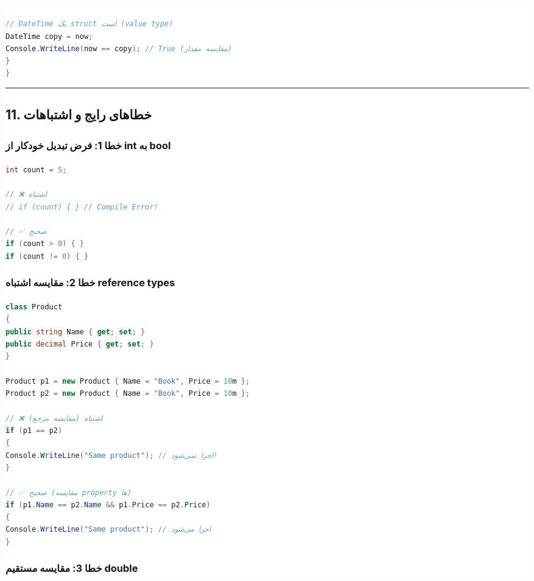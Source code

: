 ```csharp

// DateTime یک struct است (value type)
DateTime copy = now;
Console.WriteLine(now == copy); // True (مقایسه مقدار)
}
}
```
---

## 11. خطاهای رایج و اشتباهات

### خطا 1: فرض تبدیل خودکار از int به bool

```csharp
int count = 5;

// ❌ اشتباه
// if (count) { } // Compile Error!

// ✅ صحیح
if (count > 0) { }
if (count != 0) { }
```

### خطا 2: مقایسه اشتباه reference types

```csharp
class Product
{
public string Name { get; set; }
public decimal Price { get; set; }
}

Product p1 = new Product { Name = "Book", Price = 10m };
Product p2 = new Product { Name = "Book", Price = 10m };

// ❌ اشتباه (مقایسه مرجع)
if (p1 == p2) 
{
Console.WriteLine("Same product"); // اجرا نمی‌شود!
}

// ✅ صحیح (مقایسه property ها)
if (p1.Name == p2.Name && p1.Price == p2.Price)
{
Console.WriteLine("Same product"); // اجرا می‌شود
}
```

### خطا 3: مقایسه مستقیم double
